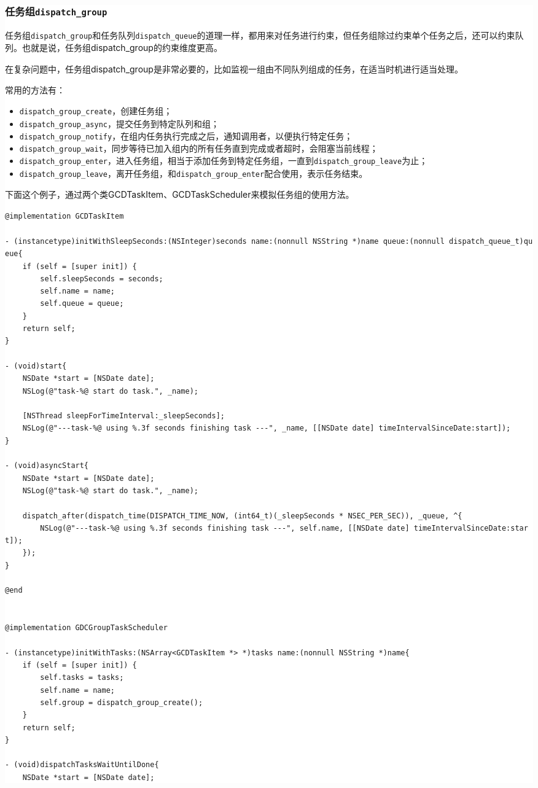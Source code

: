 ### 任务组`dispatch_group`
任务组`dispatch_group`和任务队列`dispatch_queue`的道理一样，都用来对任务进行约束，但任务组除过约束单个任务之后，还可以约束队列。也就是说，任务组dispatch_group的约束维度更高。

在复杂问题中，任务组dispatch_group是非常必要的，比如监视一组由不同队列组成的任务，在适当时机进行适当处理。

常用的方法有：
- `dispatch_group_create`，创建任务组；
- `dispatch_group_async`，提交任务到特定队列和组；
- `dispatch_group_notify`，在组内任务执行完成之后，通知调用者，以便执行特定任务；
- `dispatch_group_wait`，同步等待已加入组内的所有任务直到完成或者超时，会阻塞当前线程；
- `dispatch_group_enter`，进入任务组，相当于添加任务到特定任务组，一直到`dispatch_group_leave`为止；
- `dispatch_group_leave`，离开任务组，和`dispatch_group_enter`配合使用，表示任务结束。

下面这个例子，通过两个类GCDTaskItem、GCDTaskScheduler来模拟任务组的使用方法。

```objc
@implementation GCDTaskItem

- (instancetype)initWithSleepSeconds:(NSInteger)seconds name:(nonnull NSString *)name queue:(nonnull dispatch_queue_t)queue{
    if (self = [super init]) {
        self.sleepSeconds = seconds;
        self.name = name;
        self.queue = queue;
    }
    return self;
}

- (void)start{
    NSDate *start = [NSDate date];
    NSLog(@"task-%@ start do task.", _name);
    
    [NSThread sleepForTimeInterval:_sleepSeconds];
    NSLog(@"---task-%@ using %.3f seconds finishing task ---", _name, [[NSDate date] timeIntervalSinceDate:start]);
}

- (void)asyncStart{
    NSDate *start = [NSDate date];
    NSLog(@"task-%@ start do task.", _name);
    
    dispatch_after(dispatch_time(DISPATCH_TIME_NOW, (int64_t)(_sleepSeconds * NSEC_PER_SEC)), _queue, ^{
        NSLog(@"---task-%@ using %.3f seconds finishing task ---", self.name, [[NSDate date] timeIntervalSinceDate:start]);
    });
}

@end


@implementation GDCGroupTaskScheduler

- (instancetype)initWithTasks:(NSArray<GCDTaskItem *> *)tasks name:(nonnull NSString *)name{
    if (self = [super init]) {
        self.tasks = tasks;
        self.name = name;
        self.group = dispatch_group_create();
    }
    return self;
}

- (void)dispatchTasksWaitUntilDone{
    NSDate *start = [NSDate date];
```